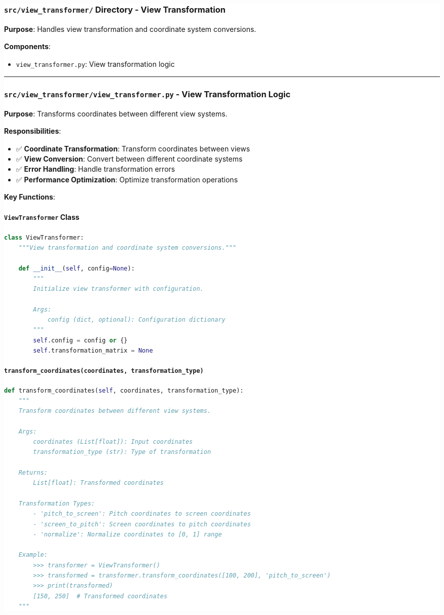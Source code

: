 ### `src/view_transformer/` Directory - View Transformation

**Purpose**: Handles view transformation and coordinate system conversions.

**Components**:
- `view_transformer.py`: View transformation logic

---

### `src/view_transformer/view_transformer.py` - View Transformation Logic

**Purpose**: Transforms coordinates between different view systems.

**Responsibilities**:
- ✅ **Coordinate Transformation**: Transform coordinates between views
- ✅ **View Conversion**: Convert between different coordinate systems
- ✅ **Error Handling**: Handle transformation errors
- ✅ **Performance Optimization**: Optimize transformation operations

**Key Functions**:

#### `ViewTransformer` Class
```python
class ViewTransformer:
    """View transformation and coordinate system conversions."""
    
    def __init__(self, config=None):
        """
        Initialize view transformer with configuration.
        
        Args:
            config (dict, optional): Configuration dictionary
        """
        self.config = config or {}
        self.transformation_matrix = None
```

#### `transform_coordinates(coordinates, transformation_type)`
```python
def transform_coordinates(self, coordinates, transformation_type):
    """
    Transform coordinates between different view systems.
    
    Args:
        coordinates (List[float]): Input coordinates
        transformation_type (str): Type of transformation
        
    Returns:
        List[float]: Transformed coordinates
        
    Transformation Types:
        - 'pitch_to_screen': Pitch coordinates to screen coordinates
        - 'screen_to_pitch': Screen coordinates to pitch coordinates
        - 'normalize': Normalize coordinates to [0, 1] range
        
    Example:
        >>> transformer = ViewTransformer()
        >>> transformed = transformer.transform_coordinates([100, 200], 'pitch_to_screen')
        >>> print(transformed)
        [150, 250]  # Transformed coordinates
    """
```
